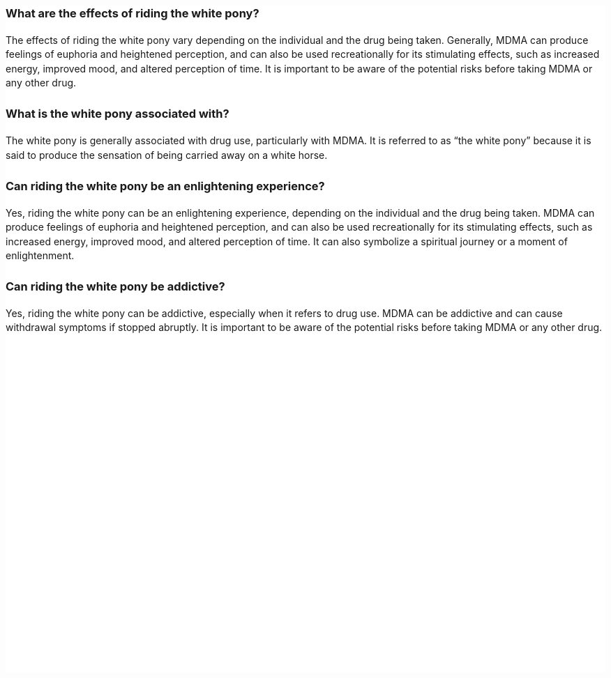 <h3>What are the effects of riding the white pony?</h3>
The effects of riding the white pony vary depending on the individual and the drug being taken. Generally, MDMA can produce feelings of euphoria and heightened perception, and can also be used recreationally for its stimulating effects, such as increased energy, improved mood, and altered perception of time. It is important to be aware of the potential risks before taking MDMA or any other drug.

<h3>What is the white pony associated with?</h3>
The white pony is generally associated with drug use, particularly with MDMA. It is referred to as “the white pony” because it is said to produce the sensation of being carried away on a white horse. 

<h3>Can riding the white pony be an enlightening experience?</h3>
Yes, riding the white pony can be an enlightening experience, depending on the individual and the drug being taken. MDMA can produce feelings of euphoria and heightened perception, and can also be used recreationally for its stimulating effects, such as increased energy, improved mood, and altered perception of time. It can also symbolize a spiritual journey or a moment of enlightenment.

<h3>Can riding the white pony be addictive?</h3>
Yes, riding the white pony can be addictive, especially when it refers to drug use. MDMA can be addictive and can cause withdrawal symptoms if stopped abruptly. It is important to be aware of the potential risks before taking MDMA or any other drug.

<div style="position: relative; padding-bottom: 56.25%; overflow: hidden"><iframe src="https://www.youtube.com/embed/K7G0Kc-SH-s" frameborder="0" allow="accelerometer; autoplay; clipboard-write; encrypted-media; gyroscope; picture-in-picture; web-share" allowfullscreen style="position: absolute; top: 0; left: 0; width: 100%; height: 100%;"></iframe>
</div>